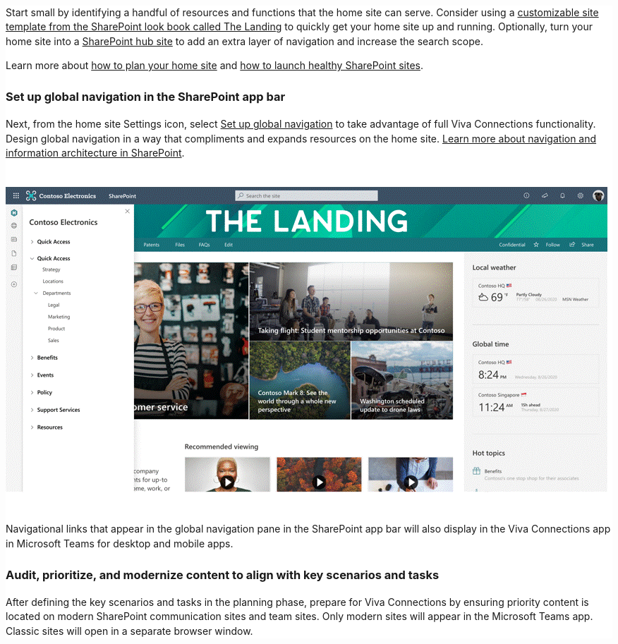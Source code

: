 Start small by identifying a handful of resources and functions that the home site can serve. Consider using a [customizable site template from the SharePoint look book called The Landing](https://lookbook.microsoft.com/details/c9300e94-6e83-471a-b767-b7878689e97e) to quickly get your home site up and running. Optionally, turn your home site into a [SharePoint hub site](/sharepoint/planning-hub-sites) to add an extra layer of navigation and increase the search scope. 

Learn more about [how to plan your home site](/sharepoint/home-site-plan) and [how to launch healthy SharePoint sites](/sharepoint/portal-health). 



### Set up global navigation in the SharePoint app bar 
Next, from the home site Settings icon, select [Set up global navigation](/SharePoint/sharepoint-app-bar) to take advantage of full Viva Connections functionality. Design global navigation in a way that compliments and expands resources on the home site. [Learn more about navigation and information architecture in SharePoint](/sharepoint/information-architecture-modern-experience).

   ![Animation of the global app bar in SharePoint.](../media/connections/app-bar-gif.GIF)


Navigational links that appear in the global navigation pane in the SharePoint app bar will also display in the Viva Connections app in Microsoft Teams for desktop and mobile apps. 


### Audit, prioritize, and modernize content to align with key scenarios and tasks
After defining the key scenarios and tasks in the planning phase, prepare for Viva Connections by ensuring priority content is located on modern SharePoint communication sites and team sites. Only modern sites will appear in the Microsoft Teams app. Classic sites will open in a separate browser window.
